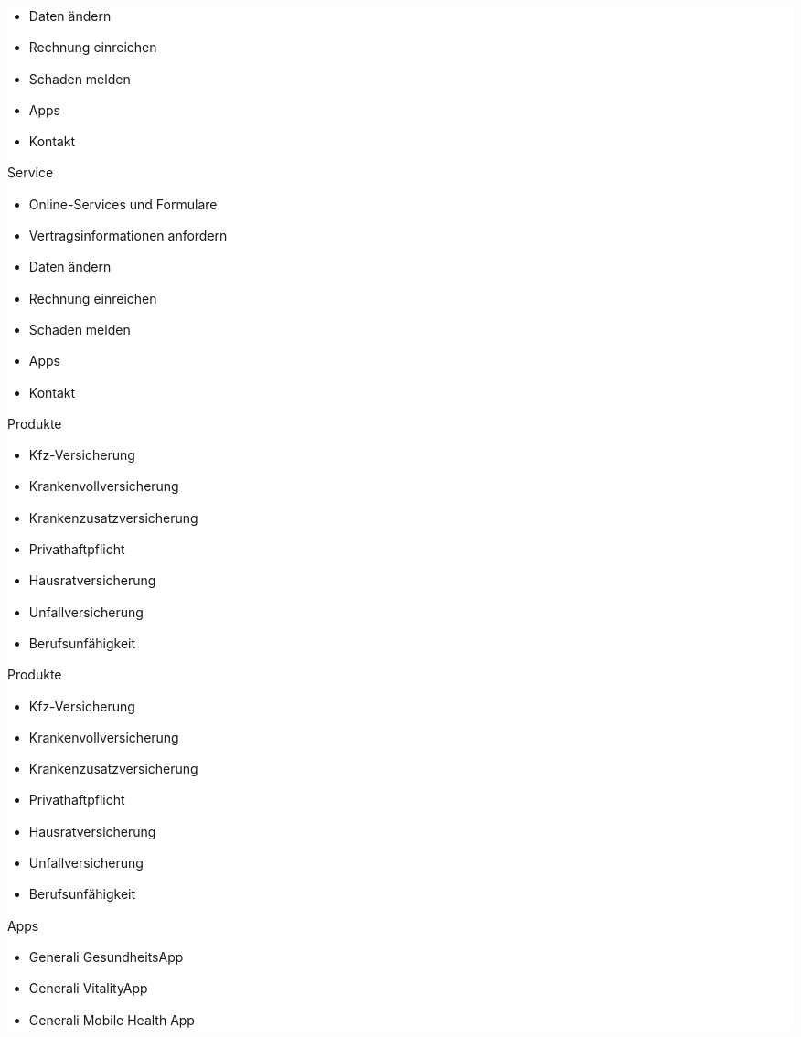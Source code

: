   * Daten ändern

  * Rechnung einreichen 

  * Schaden melden 

  * Apps 

  * Kontakt 

Service

  * Online-Services und Formulare 

  * Vertragsinformationen anfordern

  * Daten ändern

  * Rechnung einreichen 

  * Schaden melden 

  * Apps 

  * Kontakt 

Produkte

  * Kfz-Versicherung 

  * Krankenvollversicherung 

  * Krankenzusatzversicherung 

  * Privathaftpflicht 

  * Hausratversicherung 

  * Unfallversicherung 

  * Berufsunfähigkeit 

Produkte

  * Kfz-Versicherung 

  * Krankenvollversicherung 

  * Krankenzusatzversicherung 

  * Privathaftpflicht 

  * Hausratversicherung 

  * Unfallversicherung 

  * Berufsunfähigkeit 

Apps

  * Generali GesundheitsApp 

  * Generali VitalityApp 

  * Generali Mobile Health App 
